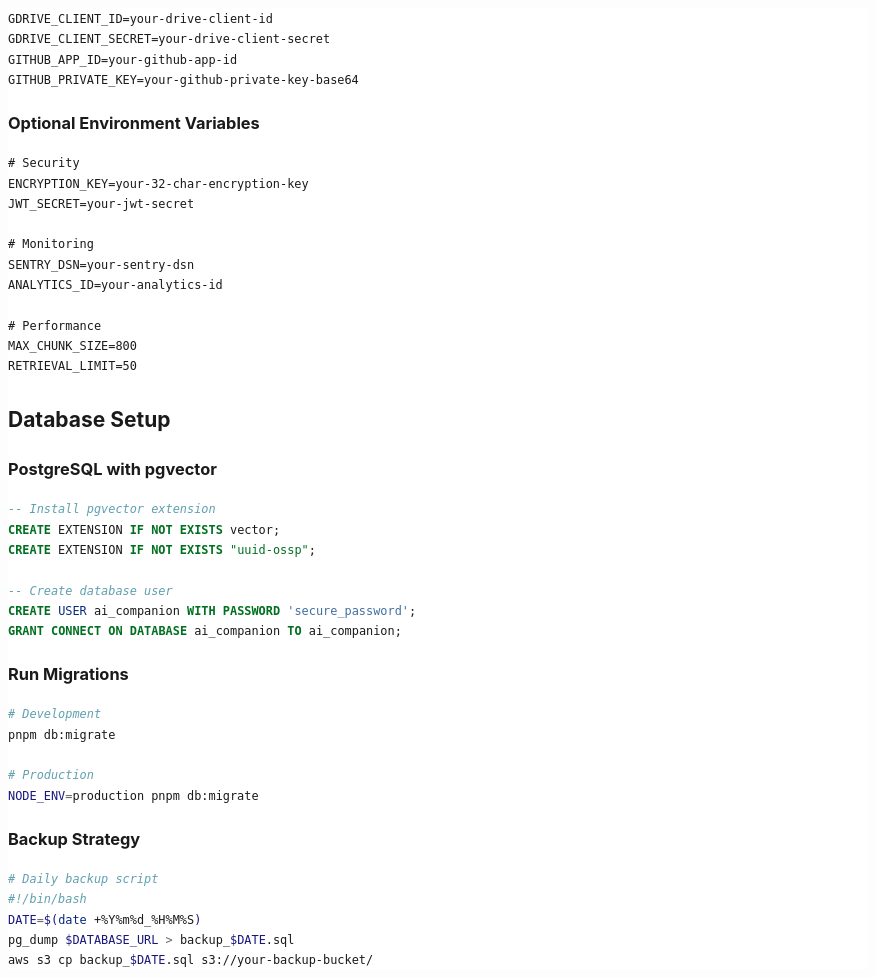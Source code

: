 ```env
GDRIVE_CLIENT_ID=your-drive-client-id
GDRIVE_CLIENT_SECRET=your-drive-client-secret
GITHUB_APP_ID=your-github-app-id
GITHUB_PRIVATE_KEY=your-github-private-key-base64
```

### Optional Environment Variables

```env
# Security
ENCRYPTION_KEY=your-32-char-encryption-key
JWT_SECRET=your-jwt-secret

# Monitoring
SENTRY_DSN=your-sentry-dsn
ANALYTICS_ID=your-analytics-id

# Performance
MAX_CHUNK_SIZE=800
RETRIEVAL_LIMIT=50
```

## Database Setup

### PostgreSQL with pgvector

```sql
-- Install pgvector extension
CREATE EXTENSION IF NOT EXISTS vector;
CREATE EXTENSION IF NOT EXISTS "uuid-ossp";

-- Create database user
CREATE USER ai_companion WITH PASSWORD 'secure_password';
GRANT CONNECT ON DATABASE ai_companion TO ai_companion;
```

### Run Migrations

```bash
# Development
pnpm db:migrate

# Production
NODE_ENV=production pnpm db:migrate
```

### Backup Strategy

```bash
# Daily backup script
#!/bin/bash
DATE=$(date +%Y%m%d_%H%M%S)
pg_dump $DATABASE_URL > backup_$DATE.sql
aws s3 cp backup_$DATE.sql s3://your-backup-bucket/
```
